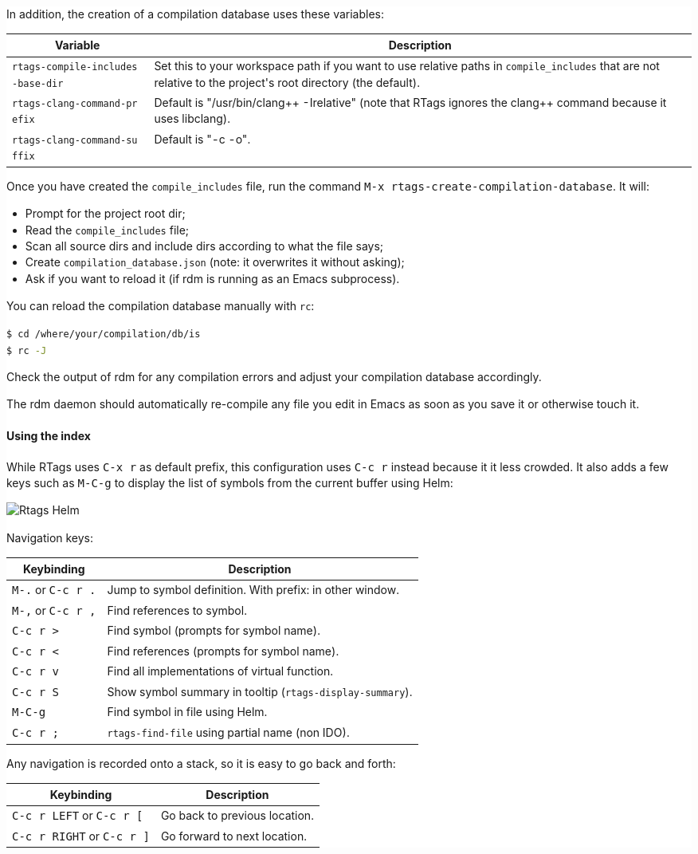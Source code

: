 In addition, the creation of a compilation database uses these variables:

Variable                            | Description
------------------------------------|------------------------------------------
`rtags-compile-includes-base-dir  ` | Set this to your workspace path if you want to use relative paths in `compile_includes` that are not relative to the project's root directory (the default).
`rtags-clang-command-prefix  `      | Default is "/usr/bin/clang++ -Irelative" (note that RTags ignores the clang++ command because it uses libclang).
`rtags-clang-command-suffix  `      | Default is "-c -o".

Once you have created the `compile_includes` file, run the command <kbd>M-x
rtags-create-compilation-database</kbd>. It will:

* Prompt for the project root dir;
* Read the `compile_includes` file;
* Scan all source dirs and include dirs according to what the file says;
* Create `compilation_database.json` (note: it overwrites it without asking);
* Ask if you want to reload it (if rdm is running as an Emacs subprocess).

You can reload the compilation database manually with `rc`:

```bash
$ cd /where/your/compilation/db/is
$ rc -J
```

Check the output of rdm for any compilation errors and adjust your compilation
database accordingly.

The rdm daemon should automatically re-compile any file you edit in Emacs as
soon as you save it or otherwise touch it.

#### Using the index

While RTags uses <kbd>C-x r</kbd> as default prefix, this configuration uses
<kbd>C-c r</kbd> instead because it it less crowded. It also adds a few keys
such as <kbd>M-C-g</kbd> to display the list of symbols from the current buffer
using Helm:

![Rtags Helm](https://raw.github.com/emacs-exordium/exordium/master/doc/rtags_helm.png)

Navigation keys:

Keybinding                           | Description
-------------------------------------|-----------------------------------------
<kbd>M-.</kbd> or <kbd>C-c r .</kbd> | Jump to symbol definition. With prefix: in other window.
<kbd>M-,</kbd> or <kbd>C-c r ,</kbd> | Find references to symbol.
<kbd>C-c r &gt;</kbd>                | Find symbol (prompts for symbol name).
<kbd>C-c r &lt;</kbd>                | Find references (prompts for symbol name).
<kbd>C-c r v</kbd>                   | Find all implementations of virtual function.
<kbd>C-c r S</kbd>                   | Show symbol summary in tooltip (`rtags-display-summary`).
<kbd>M-C-g</kbd>                     | Find symbol in file using Helm.
<kbd>C-c r ;</kbd>                   | `rtags-find-file` using partial name (non IDO).

Any navigation is recorded onto a stack, so it is easy to go back and forth:

Keybinding                                   | Description
---------------------------------------------|---------------------------------
<kbd>C-c r LEFT</kbd> or <kbd>C-c r [</kbd>  | Go back to previous location.
<kbd>C-c r RIGHT</kbd> or <kbd>C-c r ]</kbd> | Go forward to next location.
